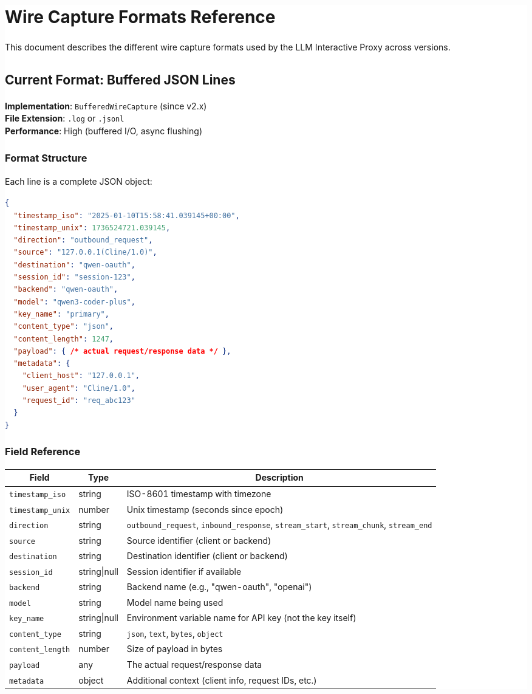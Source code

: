 # Wire Capture Formats Reference

This document describes the different wire capture formats used by the LLM Interactive Proxy across versions.

## Current Format: Buffered JSON Lines

**Implementation**: `BufferedWireCapture` (since v2.x)  
**File Extension**: `.log` or `.jsonl`  
**Performance**: High (buffered I/O, async flushing)

### Format Structure

Each line is a complete JSON object:

```json
{
  "timestamp_iso": "2025-01-10T15:58:41.039145+00:00",
  "timestamp_unix": 1736524721.039145,
  "direction": "outbound_request",
  "source": "127.0.0.1(Cline/1.0)",
  "destination": "qwen-oauth",
  "session_id": "session-123",
  "backend": "qwen-oauth",
  "model": "qwen3-coder-plus",
  "key_name": "primary",
  "content_type": "json",
  "content_length": 1247,
  "payload": { /* actual request/response data */ },
  "metadata": {
    "client_host": "127.0.0.1",
    "user_agent": "Cline/1.0",
    "request_id": "req_abc123"
  }
}
```

### Field Reference

| Field | Type | Description |
|-------|------|-------------|
| `timestamp_iso` | string | ISO-8601 timestamp with timezone |
| `timestamp_unix` | number | Unix timestamp (seconds since epoch) |
| `direction` | string | `outbound_request`, `inbound_response`, `stream_start`, `stream_chunk`, `stream_end` |
| `source` | string | Source identifier (client or backend) |
| `destination` | string | Destination identifier (client or backend) |
| `session_id` | string\|null | Session identifier if available |
| `backend` | string | Backend name (e.g., "qwen-oauth", "openai") |
| `model` | string | Model name being used |
| `key_name` | string\|null | Environment variable name for API key (not the key itself) |
| `content_type` | string | `json`, `text`, `bytes`, `object` |
| `content_length` | number | Size of payload in bytes |
| `payload` | any | The actual request/response data |
| `metadata` | object | Additional context (client info, request IDs, etc.) |
